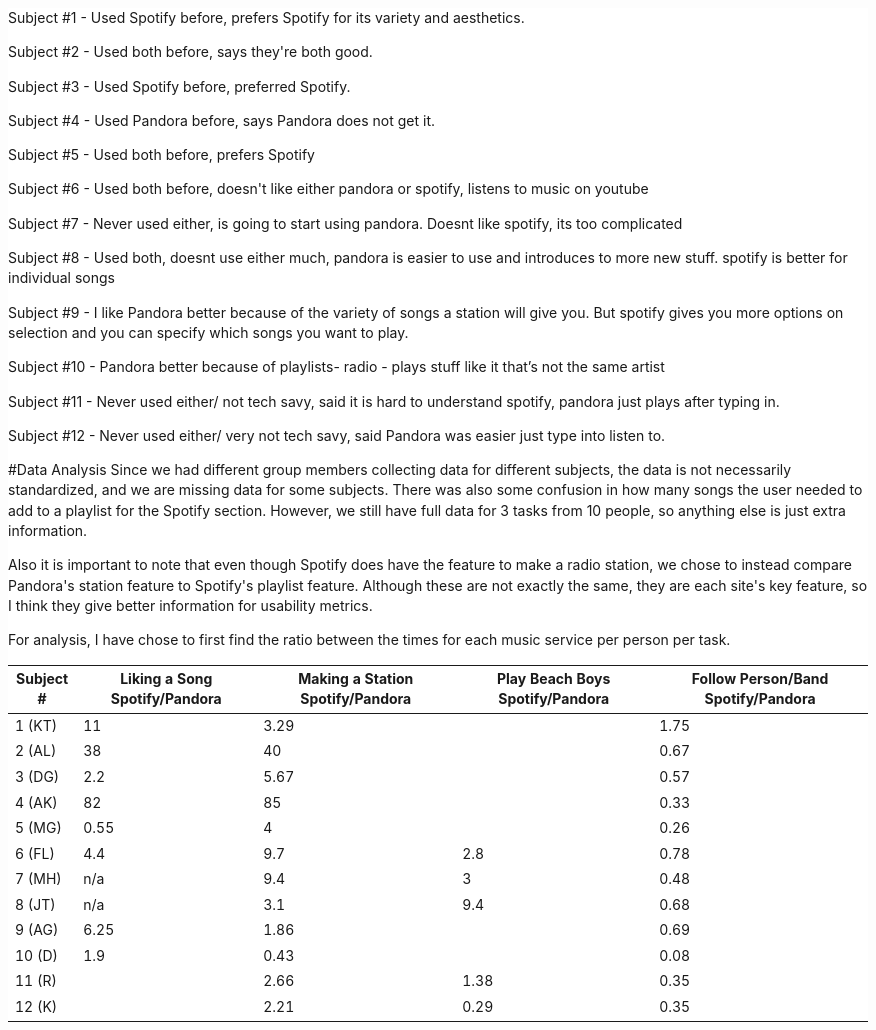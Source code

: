 Subject #1 - Used Spotify before, prefers Spotify for its variety and aesthetics.

Subject #2 - Used both before, says they're both good.

Subject #3 - Used Spotify before, preferred Spotify.

Subject #4 - Used Pandora before, says Pandora does not get it. 

Subject #5 - Used both before, prefers Spotify

Subject #6 - Used both before, doesn't like either pandora or spotify, listens to music on youtube

Subject #7 - Never used either, is going to start using pandora. Doesnt like spotify, its too complicated

Subject #8 - Used both, doesnt use either much, pandora is easier to use and introduces to more new stuff. spotify is better for individual songs

Subject #9 - I like Pandora better because of the variety of songs a station will give you. But spotify gives you more options on selection and  you can specify which songs you want to play. 

Subject #10 - Pandora better because of playlists- radio - plays stuff like it that’s not the same artist

Subject #11 - Never used either/ not tech savy, said it is hard to understand spotify,  pandora just plays after typing in.

Subject #12 - Never used either/ very not tech savy, said Pandora was easier just type into listen to.


#Data Analysis
Since we had different group members collecting data for different subjects, the data is not necessarily standardized, and we are missing data for some subjects. There was also some confusion in how many songs the user needed to add to a playlist for the Spotify section. However, we still have full data for 3 tasks from 10 people, so anything else is just extra information. 

Also it is important to note that even though Spotify does have the feature to make a radio station, we chose to instead compare Pandora's station feature to Spotify's playlist feature. Although these are not exactly the same, they are each site's key feature, so I think they give better information for usability metrics.

For analysis, I have chose to first find the ratio between the times for each music service per person per task.

| Subject # | Liking a Song Spotify/Pandora | Making a Station Spotify/Pandora | Play Beach Boys Spotify/Pandora | Follow Person/Band Spotify/Pandora |
|------------|-------------------------------|----------------------------------|---------------------------------|------------------------------------|
| 1 (KT) | 11 | 3.29 |  | 1.75 |
| 2 (AL) | 38 | 40 |  | 0.67 |
| 3 (DG) | 2.2 | 5.67 |  | 0.57 |
| 4 (AK) | 82 | 85 |  | 0.33 |
| 5 (MG) | 0.55 | 4 |  | 0.26 |
| 6 (FL) | 4.4 | 9.7 | 2.8 | 0.78 |
| 7 (MH) | n/a | 9.4 | 3 | 0.48 |
| 8 (JT) | n/a | 3.1 | 9.4 | 0.68 |
| 9 (AG) | 6.25 | 1.86 |  | 0.69 |
| 10 (D) | 1.9 | 0.43 |  | 0.08 |
| 11 (R) |  | 2.66 | 1.38 | 0.35 |
| 12 (K) |  | 2.21 | 0.29 | 0.35 |
